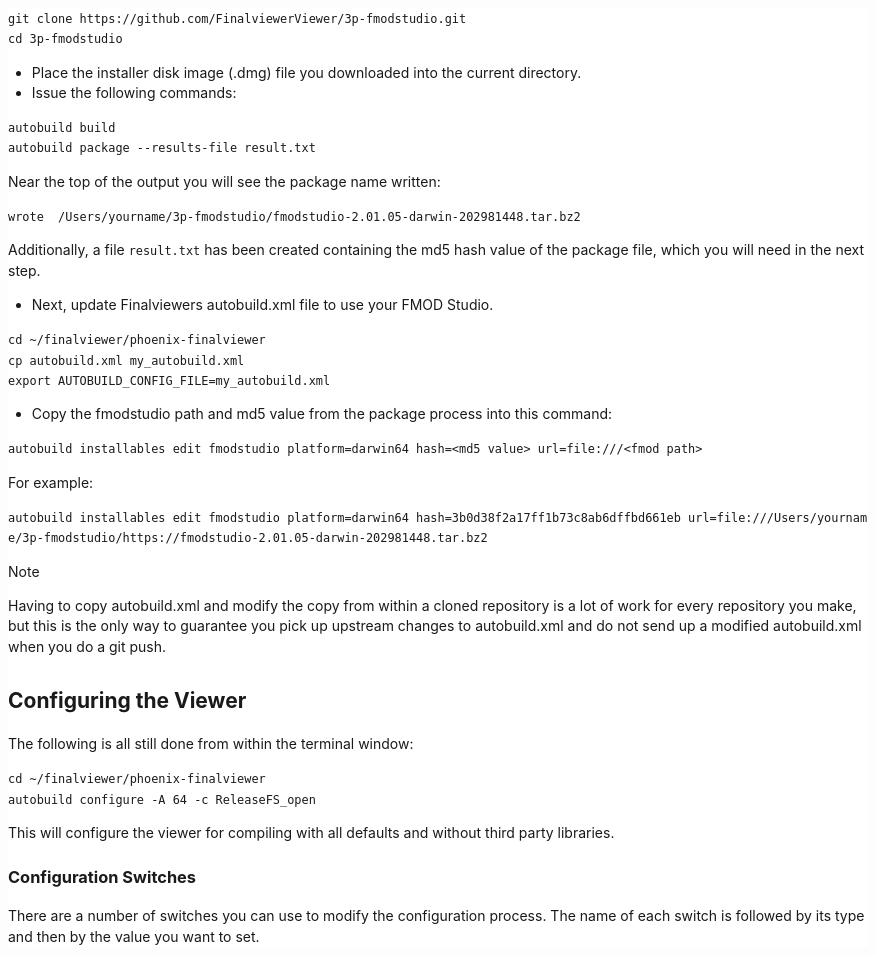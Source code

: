 ```
git clone https://github.com/FinalviewerViewer/3p-fmodstudio.git
cd 3p-fmodstudio
```

- Place the installer disk image (.dmg) file you downloaded into the current directory.
- Issue the following commands:
```
autobuild build
autobuild package --results-file result.txt
```

Near the top of the output you will see the package name written:

```
wrote  /Users/yourname/3p-fmodstudio/fmodstudio-2.01.05-darwin-202981448.tar.bz2
```

Additionally, a file `result.txt` has been created containing the md5 hash value of the package file, which you will need in the next step.

- Next, update Finalviewers autobuild.xml file to use your FMOD Studio.

```
cd ~/finalviewer/phoenix-finalviewer
cp autobuild.xml my_autobuild.xml
export AUTOBUILD_CONFIG_FILE=my_autobuild.xml
```

- Copy the fmodstudio path and md5 value from the package process into this command:

```
autobuild installables edit fmodstudio platform=darwin64 hash=<md5 value> url=file:///<fmod path>
```

For example:
```
autobuild installables edit fmodstudio platform=darwin64 hash=3b0d38f2a17ff1b73c8ab6dffbd661eb url=file:///Users/yourname/3p-fmodstudio/https://fmodstudio-2.01.05-darwin-202981448.tar.bz2
```
> [!NOTE]
> Having to copy autobuild.xml and modify the copy from within a cloned repository is a lot of work for every repository you make, but this is the only way to guarantee you pick up upstream changes to autobuild.xml and do not send up a modified autobuild.xml when you do a git push.

## Configuring the Viewer

The following is all still done from within the terminal window:
```
cd ~/finalviewer/phoenix-finalviewer
autobuild configure -A 64 -c ReleaseFS_open
```

This will configure the viewer for compiling with all defaults and without third party libraries.

###  Configuration Switches

There are a number of switches you can use to modify the configuration process.  The name of each switch is followed by its type and then by the value you want to set.
